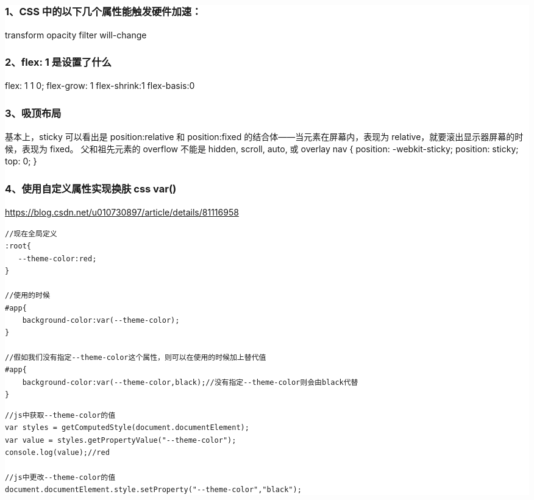 ### 1、CSS 中的以下几个属性能触发硬件加速：

transform
opacity
filter
will-change

### 2、flex: 1 是设置了什么

flex: 1 1 0;
flex-grow: 1 flex-shrink:1 flex-basis:0

### 3、吸顶布局

基本上，sticky 可以看出是 position:relative 和 position:fixed 的结合体——当元素在屏幕内，表现为 relative，就要滚出显示器屏幕的时候，表现为 fixed。
父和祖先元素的 overflow 不能是 hidden, scroll, auto, 或 overlay
nav {
position: -webkit-sticky;
position: sticky;
top: 0;
}

### 4、使用自定义属性实现换肤 css var()

https://blog.csdn.net/u010730897/article/details/81116958

```
//现在全局定义
:root{
   --theme-color:red;
}

//使用的时候
#app{
    background-color:var(--theme-color);
}

//假如我们没有指定--theme-color这个属性，则可以在使用的时候加上替代值
#app{
    background-color:var(--theme-color,black);//没有指定--theme-color则会由black代替
}
```

```
//js中获取--theme-color的值
var styles = getComputedStyle(document.documentElement);
var value = styles.getPropertyValue("--theme-color");
console.log(value);//red

//js中更改--theme-color的值
document.documentElement.style.setProperty("--theme-color","black");
```
